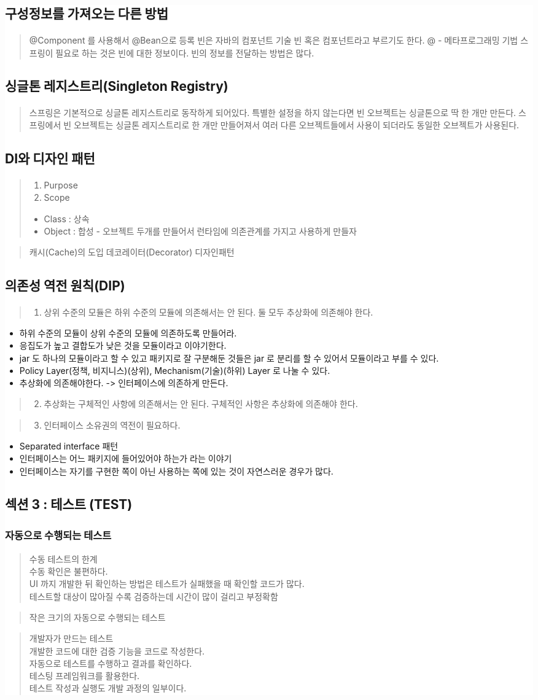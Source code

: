 ## 구성정보를 가져오는 다른 방법
> @Component 를 사용해서 @Bean으로 등록
> 빈은 자바의 컴포넌트 기술
> 빈 혹은 컴포넌트라고 부르기도 한다.
> @ - 메타프로그래밍 기법
> 스프링이 필요로 하는 것은 빈에 대한 정보이다.
> 빈의 정보를 전달하는 방법은 많다.

## 싱글톤 레지스트리(Singleton Registry)
> 스프링은 기본적으로 싱글톤 레지스트리로 동작하게 되어있다.
> 특별한 설정을 하지 않는다면 빈 오브젝트는 싱글톤으로 딱 한 개만 만든다.
> 스프링에서 빈 오브젝트는 싱글톤 레지스트리로 한 개만 만들어져서 여러 다른 오브젝트들에서 사용이 되더라도 동일한 오브젝트가 사용된다.

## DI와 디자인 패턴
> 1. Purpose
> 2. Scope
>   - Class : 상속
>   - Object : 합성 - 오브젝트 두개를 만들어서 런타임에 의존관계를 가지고 사용하게 만들자

> 캐시(Cache)의 도입
> 데코레이터(Decorator) 디자인패턴

## 의존성 역전 원칙(DIP)
> 1. 상위 수준의 모듈은 하위 수준의 모듈에 의존해서는 안 된다. 둘 모두 추상화에 의존해야 한다.
- 하위 수준의 모듈이 상위 수준의 모듈에 의존하도록 만들어라.
- 응집도가 높고 결합도가 낮은 것을 모듈이라고 이야기한다.
- jar 도 하나의 모듈이라고 할 수 있고 패키지로 잘 구분해둔 것들은 jar 로 분리를 할 수 있어서 모듈이라고 부를 수 있다.
- Policy Layer(정책, 비지니스)(상위), Mechanism(기술)(하위) Layer 로 나눌 수 있다.
- 추상화에 의존해야한다. -> 인터페이스에 의존하게 만든다.

> 2. 추상화는 구체적인 사항에 의존해서는 안 된다. 구체적인 사항은 추상화에 의존해야 한다.

> 3. 인터페이스 소유권의 역전이 필요하다.
- Separated interface 패턴 
- 인터페이스는 어느 패키지에 들어있어야 하는가 라는 이야기 
- 인터페이스는 자기를 구현한 쪽이 아닌 사용하는 쪽에 있는 것이 자연스러운 경우가 많다.

## 섹션 3 : 테스트 (TEST)
### 자동으로 수행되는 테스트
> 수동 테스트의 한계  
  > 수동 확인은 불편하다.  
  > UI 까지 개발한 뒤 확인하는 방법은 테스트가 실패했을 때 확인할 코드가 많다.  
  > 테스트할 대상이 많아질 수록 검증하는데 시간이 많이 걸리고 부정확함  

> 작은 크기의 자동으로 수행되는 테스트  

> 개발자가 만드는 테스트  
  > 개발한 코드에 대한 검증 기능을 코드로 작성한다.  
  > 자동으로 테스트를 수행하고 결과를 확인하다.  
  > 테스팅 프레임워크를 활용한다.  
  > 테스트 작성과 실행도 개발 과정의 일부이다.  
